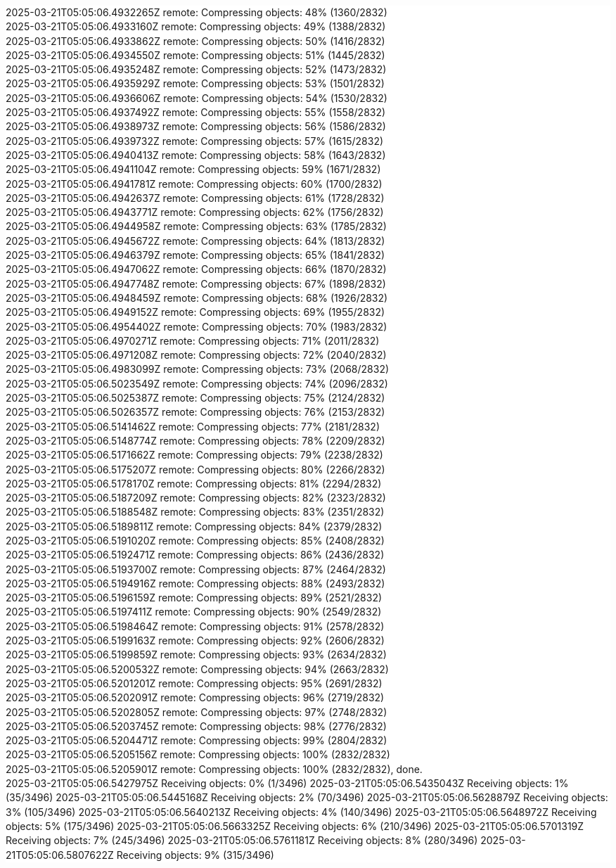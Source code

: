 2025-03-21T05:05:06.4932265Z remote: Compressing objects:  48% (1360/2832)        
2025-03-21T05:05:06.4933160Z remote: Compressing objects:  49% (1388/2832)        
2025-03-21T05:05:06.4933862Z remote: Compressing objects:  50% (1416/2832)        
2025-03-21T05:05:06.4934550Z remote: Compressing objects:  51% (1445/2832)        
2025-03-21T05:05:06.4935248Z remote: Compressing objects:  52% (1473/2832)        
2025-03-21T05:05:06.4935929Z remote: Compressing objects:  53% (1501/2832)        
2025-03-21T05:05:06.4936606Z remote: Compressing objects:  54% (1530/2832)        
2025-03-21T05:05:06.4937492Z remote: Compressing objects:  55% (1558/2832)        
2025-03-21T05:05:06.4938973Z remote: Compressing objects:  56% (1586/2832)        
2025-03-21T05:05:06.4939732Z remote: Compressing objects:  57% (1615/2832)        
2025-03-21T05:05:06.4940413Z remote: Compressing objects:  58% (1643/2832)        
2025-03-21T05:05:06.4941104Z remote: Compressing objects:  59% (1671/2832)        
2025-03-21T05:05:06.4941781Z remote: Compressing objects:  60% (1700/2832)        
2025-03-21T05:05:06.4942637Z remote: Compressing objects:  61% (1728/2832)        
2025-03-21T05:05:06.4943771Z remote: Compressing objects:  62% (1756/2832)        
2025-03-21T05:05:06.4944958Z remote: Compressing objects:  63% (1785/2832)        
2025-03-21T05:05:06.4945672Z remote: Compressing objects:  64% (1813/2832)        
2025-03-21T05:05:06.4946379Z remote: Compressing objects:  65% (1841/2832)        
2025-03-21T05:05:06.4947062Z remote: Compressing objects:  66% (1870/2832)        
2025-03-21T05:05:06.4947748Z remote: Compressing objects:  67% (1898/2832)        
2025-03-21T05:05:06.4948459Z remote: Compressing objects:  68% (1926/2832)        
2025-03-21T05:05:06.4949152Z remote: Compressing objects:  69% (1955/2832)        
2025-03-21T05:05:06.4954402Z remote: Compressing objects:  70% (1983/2832)        
2025-03-21T05:05:06.4970271Z remote: Compressing objects:  71% (2011/2832)        
2025-03-21T05:05:06.4971208Z remote: Compressing objects:  72% (2040/2832)        
2025-03-21T05:05:06.4983099Z remote: Compressing objects:  73% (2068/2832)        
2025-03-21T05:05:06.5023549Z remote: Compressing objects:  74% (2096/2832)        
2025-03-21T05:05:06.5025387Z remote: Compressing objects:  75% (2124/2832)        
2025-03-21T05:05:06.5026357Z remote: Compressing objects:  76% (2153/2832)        
2025-03-21T05:05:06.5141462Z remote: Compressing objects:  77% (2181/2832)        
2025-03-21T05:05:06.5148774Z remote: Compressing objects:  78% (2209/2832)        
2025-03-21T05:05:06.5171662Z remote: Compressing objects:  79% (2238/2832)        
2025-03-21T05:05:06.5175207Z remote: Compressing objects:  80% (2266/2832)        
2025-03-21T05:05:06.5178170Z remote: Compressing objects:  81% (2294/2832)        
2025-03-21T05:05:06.5187209Z remote: Compressing objects:  82% (2323/2832)        
2025-03-21T05:05:06.5188548Z remote: Compressing objects:  83% (2351/2832)        
2025-03-21T05:05:06.5189811Z remote: Compressing objects:  84% (2379/2832)        
2025-03-21T05:05:06.5191020Z remote: Compressing objects:  85% (2408/2832)        
2025-03-21T05:05:06.5192471Z remote: Compressing objects:  86% (2436/2832)        
2025-03-21T05:05:06.5193700Z remote: Compressing objects:  87% (2464/2832)        
2025-03-21T05:05:06.5194916Z remote: Compressing objects:  88% (2493/2832)        
2025-03-21T05:05:06.5196159Z remote: Compressing objects:  89% (2521/2832)        
2025-03-21T05:05:06.5197411Z remote: Compressing objects:  90% (2549/2832)        
2025-03-21T05:05:06.5198464Z remote: Compressing objects:  91% (2578/2832)        
2025-03-21T05:05:06.5199163Z remote: Compressing objects:  92% (2606/2832)        
2025-03-21T05:05:06.5199859Z remote: Compressing objects:  93% (2634/2832)        
2025-03-21T05:05:06.5200532Z remote: Compressing objects:  94% (2663/2832)        
2025-03-21T05:05:06.5201201Z remote: Compressing objects:  95% (2691/2832)        
2025-03-21T05:05:06.5202091Z remote: Compressing objects:  96% (2719/2832)        
2025-03-21T05:05:06.5202805Z remote: Compressing objects:  97% (2748/2832)        
2025-03-21T05:05:06.5203745Z remote: Compressing objects:  98% (2776/2832)        
2025-03-21T05:05:06.5204471Z remote: Compressing objects:  99% (2804/2832)        
2025-03-21T05:05:06.5205156Z remote: Compressing objects: 100% (2832/2832)        
2025-03-21T05:05:06.5205901Z remote: Compressing objects: 100% (2832/2832), done.        
2025-03-21T05:05:06.5427975Z Receiving objects:   0% (1/3496)
2025-03-21T05:05:06.5435043Z Receiving objects:   1% (35/3496)
2025-03-21T05:05:06.5445168Z Receiving objects:   2% (70/3496)
2025-03-21T05:05:06.5628879Z Receiving objects:   3% (105/3496)
2025-03-21T05:05:06.5640213Z Receiving objects:   4% (140/3496)
2025-03-21T05:05:06.5648972Z Receiving objects:   5% (175/3496)
2025-03-21T05:05:06.5663325Z Receiving objects:   6% (210/3496)
2025-03-21T05:05:06.5701319Z Receiving objects:   7% (245/3496)
2025-03-21T05:05:06.5761181Z Receiving objects:   8% (280/3496)
2025-03-21T05:05:06.5807622Z Receiving objects:   9% (315/3496)